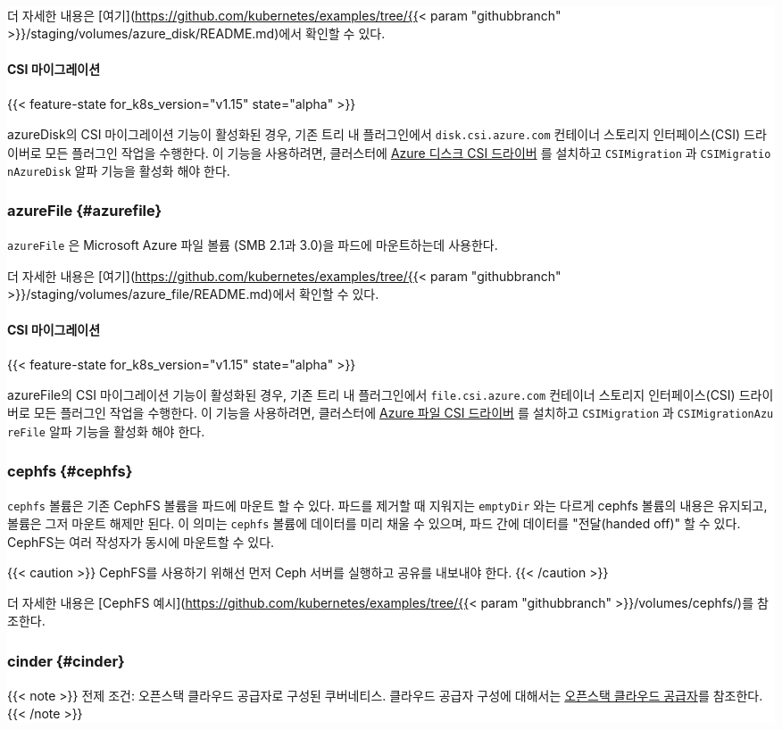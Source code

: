 더 자세한 내용은 [여기](https://github.com/kubernetes/examples/tree/{{< param "githubbranch" >}}/staging/volumes/azure_disk/README.md)에서 확인할 수 있다.

#### CSI 마이그레이션

{{< feature-state for_k8s_version="v1.15" state="alpha" >}}

azureDisk의 CSI 마이그레이션 기능이 활성화된 경우, 기존 트리 내 플러그인에서
`disk.csi.azure.com` 컨테이너 스토리지 인터페이스(CSI)
드라이버로 모든 플러그인 작업을 수행한다. 이 기능을 사용하려면, 클러스터에 [Azure 디스크 CSI
드라이버](https://github.com/kubernetes-sigs/azuredisk-csi-driver)
를 설치하고 `CSIMigration` 과 `CSIMigrationAzureDisk`
알파 기능을 활성화 해야 한다.

### azureFile {#azurefile}

`azureFile` 은 Microsoft Azure 파일 볼륨 (SMB 2.1과 3.0)을 파드에 마운트하는데
사용한다.

더 자세한 내용은 [여기](https://github.com/kubernetes/examples/tree/{{< param "githubbranch" >}}/staging/volumes/azure_file/README.md)에서 확인할 수 있다.

#### CSI 마이그레이션

{{< feature-state for_k8s_version="v1.15" state="alpha" >}}

azureFile의 CSI 마이그레이션 기능이 활성화된 경우, 기존 트리 내 플러그인에서
`file.csi.azure.com` 컨테이너 스토리지 인터페이스(CSI)
드라이버로 모든 플러그인 작업을 수행한다. 이 기능을 사용하려면, 클러스터에 [Azure 파일 CSI
드라이버](https://github.com/kubernetes-sigs/azurefile-csi-driver)
를 설치하고 `CSIMigration` 과 `CSIMigrationAzureFile`
알파 기능을 활성화 해야 한다.

### cephfs {#cephfs}

`cephfs` 볼륨은 기존 CephFS 볼륨을
파드에 마운트 할 수 있다. 파드를 제거할 때 지워지는 `emptyDir`
와는 다르게 cephfs 볼륨의 내용은 유지되고, 볼륨은 그저 마운트
해제만 된다.  이 의미는 `cephfs` 볼륨에 데이터를 미리 채울 수 있으며,
파드 간에 데이터를 "전달(handed off)" 할 수 있다.  CephFS는 여러 작성자가
동시에 마운트할 수 있다.

{{< caution >}}
CephFS를 사용하기 위해선 먼저 Ceph 서버를 실행하고 공유를 내보내야 한다.
{{< /caution >}}

더 자세한 내용은 [CephFS 예시](https://github.com/kubernetes/examples/tree/{{< param "githubbranch" >}}/volumes/cephfs/)를 참조한다.

### cinder {#cinder}

{{< note >}}
전제 조건: 오픈스택 클라우드 공급자로 구성된 쿠버네티스. 클라우드 공급자
구성에 대해서는 [오픈스택 클라우드 공급자](/docs/concepts/cluster-administration/cloud-providers/#openstack)를 참조한다.
{{< /note >}}
